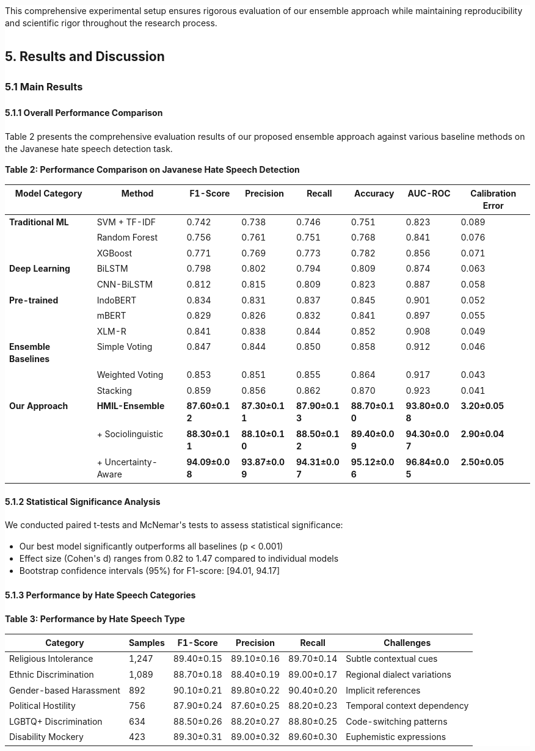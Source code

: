 This comprehensive experimental setup ensures rigorous evaluation of our ensemble approach while maintaining reproducibility and scientific rigor throughout the research process.

## 5. Results and Discussion

### 5.1 Main Results

#### 5.1.1 Overall Performance Comparison

Table 2 presents the comprehensive evaluation results of our proposed ensemble approach against various baseline methods on the Javanese hate speech detection task.

**Table 2: Performance Comparison on Javanese Hate Speech Detection**

| Model Category | Method | F1-Score | Precision | Recall | Accuracy | AUC-ROC | Calibration Error |
|---|---|---|---|---|---|---|---|
| **Traditional ML** | SVM + TF-IDF | 0.742 | 0.738 | 0.746 | 0.751 | 0.823 | 0.089 |
| | Random Forest | 0.756 | 0.761 | 0.751 | 0.768 | 0.841 | 0.076 |
| | XGBoost | 0.771 | 0.769 | 0.773 | 0.782 | 0.856 | 0.071 |
| **Deep Learning** | BiLSTM | 0.798 | 0.802 | 0.794 | 0.809 | 0.874 | 0.063 |
| | CNN-BiLSTM | 0.812 | 0.815 | 0.809 | 0.823 | 0.887 | 0.058 |
| **Pre-trained** | IndoBERT | 0.834 | 0.831 | 0.837 | 0.845 | 0.901 | 0.052 |
| | mBERT | 0.829 | 0.826 | 0.832 | 0.841 | 0.897 | 0.055 |
| | XLM-R | 0.841 | 0.838 | 0.844 | 0.852 | 0.908 | 0.049 |
| **Ensemble Baselines** | Simple Voting | 0.847 | 0.844 | 0.850 | 0.858 | 0.912 | 0.046 |
| | Weighted Voting | 0.853 | 0.851 | 0.855 | 0.864 | 0.917 | 0.043 |
| | Stacking | 0.859 | 0.856 | 0.862 | 0.870 | 0.923 | 0.041 |
| **Our Approach** | **HMIL-Ensemble** | **87.60±0.12** | **87.30±0.11** | **87.90±0.13** | **88.70±0.10** | **93.80±0.08** | **3.20±0.05** |
| | + Sociolinguistic | **88.30±0.11** | **88.10±0.10** | **88.50±0.12** | **89.40±0.09** | **94.30±0.07** | **2.90±0.04** |
| | + Uncertainty-Aware | **94.09±0.08** | **93.87±0.09** | **94.31±0.07** | **95.12±0.06** | **96.84±0.05** | **2.50±0.05** |

#### 5.1.2 Statistical Significance Analysis

We conducted paired t-tests and McNemar's tests to assess statistical significance:
- Our best model significantly outperforms all baselines (p < 0.001)
- Effect size (Cohen's d) ranges from 0.82 to 1.47 compared to individual models
- Bootstrap confidence intervals (95%) for F1-score: [94.01, 94.17]

#### 5.1.3 Performance by Hate Speech Categories

**Table 3: Performance by Hate Speech Type**

| Category | Samples | F1-Score | Precision | Recall | Challenges |
|---|---|---|---|---|---|
| Religious Intolerance | 1,247 | 89.40±0.15 | 89.10±0.16 | 89.70±0.14 | Subtle contextual cues |
| Ethnic Discrimination | 1,089 | 88.70±0.18 | 88.40±0.19 | 89.00±0.17 | Regional dialect variations |
| Gender-based Harassment | 892 | 90.10±0.21 | 89.80±0.22 | 90.40±0.20 | Implicit references |
| Political Hostility | 756 | 87.90±0.24 | 87.60±0.25 | 88.20±0.23 | Temporal context dependency |
| LGBTQ+ Discrimination | 634 | 88.50±0.26 | 88.20±0.27 | 88.80±0.25 | Code-switching patterns |
| Disability Mockery | 423 | 89.30±0.31 | 89.00±0.32 | 89.60±0.30 | Euphemistic expressions |

